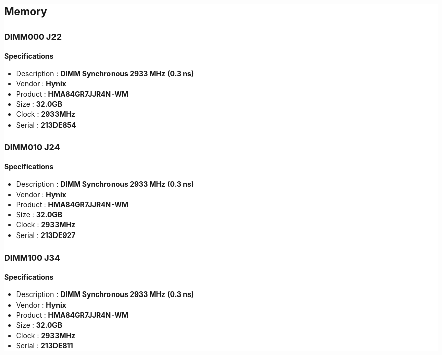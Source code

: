 ## Memory

### DIMM000 J22


**Specifications**

- Description : **DIMM Synchronous 2933 MHz (0.3 ns)**
- Vendor : **Hynix**
- Product : **HMA84GR7JJR4N-WM**
- Size : **32.0GB**
- Clock : **2933MHz**
- Serial : **213DE854**

### DIMM010 J24


**Specifications**

- Description : **DIMM Synchronous 2933 MHz (0.3 ns)**
- Vendor : **Hynix**
- Product : **HMA84GR7JJR4N-WM**
- Size : **32.0GB**
- Clock : **2933MHz**
- Serial : **213DE927**

### DIMM100 J34


**Specifications**

- Description : **DIMM Synchronous 2933 MHz (0.3 ns)**
- Vendor : **Hynix**
- Product : **HMA84GR7JJR4N-WM**
- Size : **32.0GB**
- Clock : **2933MHz**
- Serial : **213DE811**

